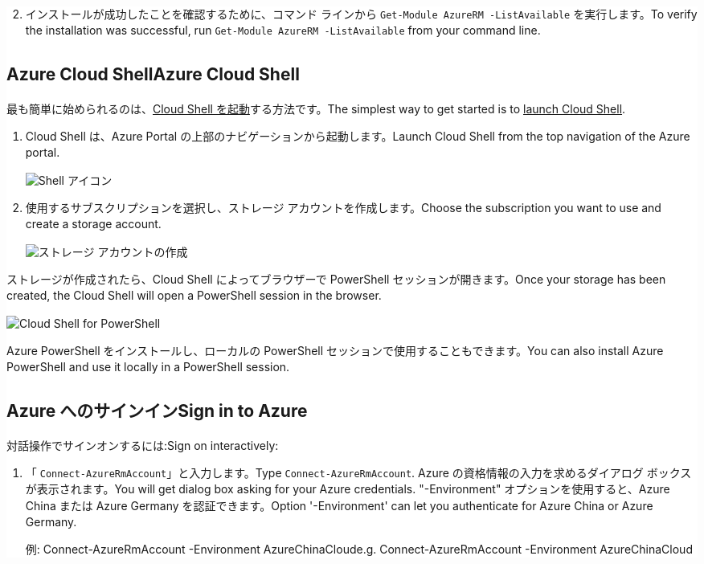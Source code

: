 2. <span data-ttu-id="566ba-110">インストールが成功したことを確認するために、コマンド ラインから `Get-Module AzureRM -ListAvailable` を実行します。</span><span class="sxs-lookup"><span data-stu-id="566ba-110">To verify the installation was successful, run `Get-Module AzureRM -ListAvailable` from your command line.</span></span>

## <a name="azure-cloud-shell"></a><span data-ttu-id="566ba-111">Azure Cloud Shell</span><span class="sxs-lookup"><span data-stu-id="566ba-111">Azure Cloud Shell</span></span>

<span data-ttu-id="566ba-112">最も簡単に始められるのは、[Cloud Shell を起動](/azure/cloud-shell/quickstart)する方法です。</span><span class="sxs-lookup"><span data-stu-id="566ba-112">The simplest way to get started is to [launch Cloud Shell](/azure/cloud-shell/quickstart).</span></span>

1. <span data-ttu-id="566ba-113">Cloud Shell は、Azure Portal の上部のナビゲーションから起動します。</span><span class="sxs-lookup"><span data-stu-id="566ba-113">Launch Cloud Shell from the top navigation of the Azure portal.</span></span>

   ![Shell アイコン](~/media/get-started-azureps/shell-icon.png)

2. <span data-ttu-id="566ba-115">使用するサブスクリプションを選択し、ストレージ アカウントを作成します。</span><span class="sxs-lookup"><span data-stu-id="566ba-115">Choose the subscription you want to use and create a storage account.</span></span>

   ![ストレージ アカウントの作成](~/media/get-started-azureps/storage-prompt.png)

<span data-ttu-id="566ba-117">ストレージが作成されたら、Cloud Shell によってブラウザーで PowerShell セッションが開きます。</span><span class="sxs-lookup"><span data-stu-id="566ba-117">Once your storage has been created, the Cloud Shell will open a PowerShell session in the browser.</span></span>

![Cloud Shell for PowerShell](~/media/get-started-azureps/cloud-powershell.png)

<span data-ttu-id="566ba-119">Azure PowerShell をインストールし、ローカルの PowerShell セッションで使用することもできます。</span><span class="sxs-lookup"><span data-stu-id="566ba-119">You can also install Azure PowerShell and use it locally in a PowerShell session.</span></span>

## <a name="sign-in-to-azure"></a><span data-ttu-id="566ba-120">Azure へのサインイン</span><span class="sxs-lookup"><span data-stu-id="566ba-120">Sign in to Azure</span></span>

<span data-ttu-id="566ba-121">対話操作でサインオンするには:</span><span class="sxs-lookup"><span data-stu-id="566ba-121">Sign on interactively:</span></span>

1. <span data-ttu-id="566ba-122">「 `Connect-AzureRmAccount`」と入力します。</span><span class="sxs-lookup"><span data-stu-id="566ba-122">Type `Connect-AzureRmAccount`.</span></span> <span data-ttu-id="566ba-123">Azure の資格情報の入力を求めるダイアログ ボックスが表示されます。</span><span class="sxs-lookup"><span data-stu-id="566ba-123">You will get dialog box asking for your Azure credentials.</span></span> <span data-ttu-id="566ba-124">"-Environment" オプションを使用すると、Azure China または Azure Germany を認証できます。</span><span class="sxs-lookup"><span data-stu-id="566ba-124">Option '-Environment' can let you authenticate for Azure China or Azure Germany.</span></span>

   <span data-ttu-id="566ba-125">例: Connect-AzureRmAccount -Environment AzureChinaCloud</span><span class="sxs-lookup"><span data-stu-id="566ba-125">e.g. Connect-AzureRmAccount -Environment AzureChinaCloud</span></span>

